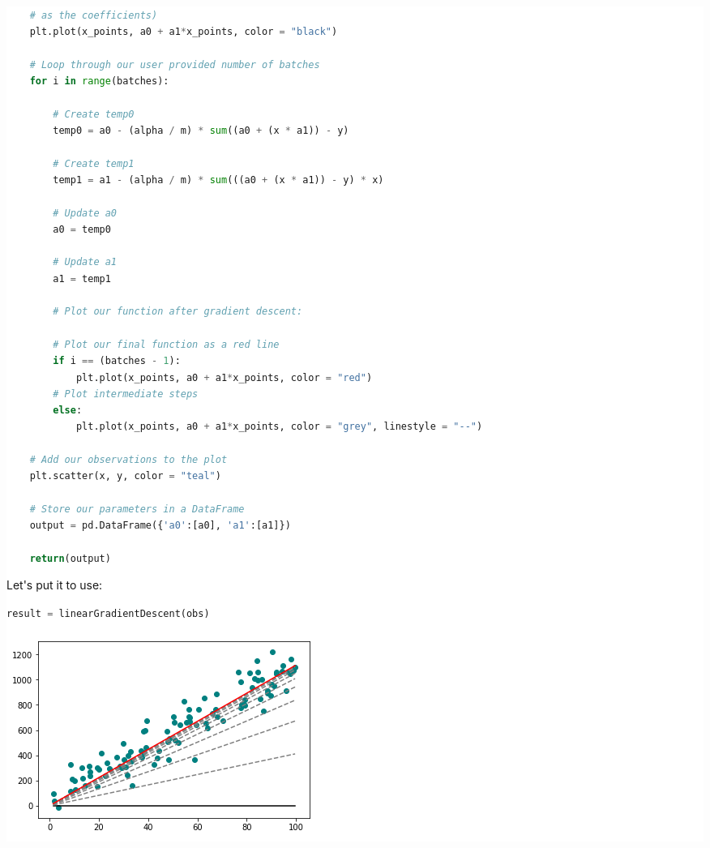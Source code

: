 ```python
    # as the coefficients)
    plt.plot(x_points, a0 + a1*x_points, color = "black")

    # Loop through our user provided number of batches
    for i in range(batches):
        
        # Create temp0
        temp0 = a0 - (alpha / m) * sum((a0 + (x * a1)) - y)
        
        # Create temp1
        temp1 = a1 - (alpha / m) * sum(((a0 + (x * a1)) - y) * x)
        
        # Update a0
        a0 = temp0
        
        # Update a1
        a1 = temp1
     
        # Plot our function after gradient descent:
        
        # Plot our final function as a red line    
        if i == (batches - 1):
            plt.plot(x_points, a0 + a1*x_points, color = "red")
        # Plot intermediate steps
        else:
            plt.plot(x_points, a0 + a1*x_points, color = "grey", linestyle = "--")
            
    # Add our observations to the plot
    plt.scatter(x, y, color = "teal")
    
    # Store our parameters in a DataFrame
    output = pd.DataFrame({'a0':[a0], 'a1':[a1]})
    
    return(output)

```

Let's put it to use:


```python
result = linearGradientDescent(obs)
```


![png](output_20_0.png)
